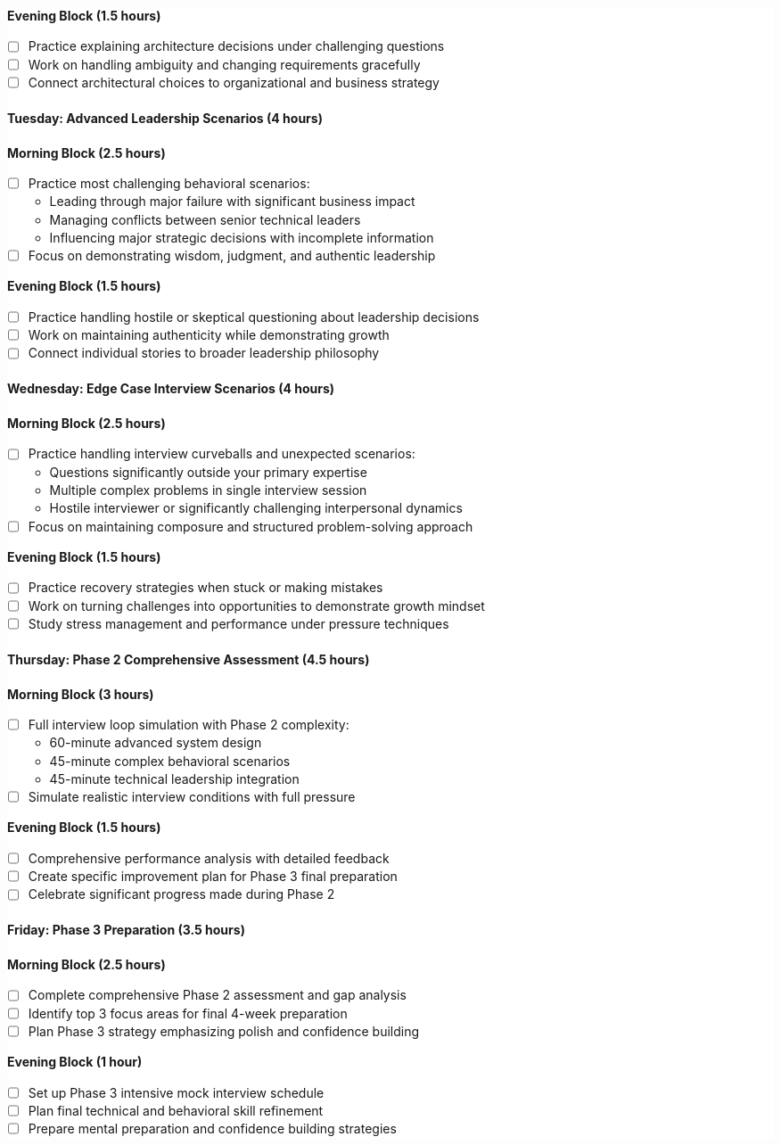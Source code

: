 **Evening Block (1.5 hours)**
- [ ] Practice explaining architecture decisions under challenging questions
- [ ] Work on handling ambiguity and changing requirements gracefully
- [ ] Connect architectural choices to organizational and business strategy

#### Tuesday: Advanced Leadership Scenarios (4 hours)
**Morning Block (2.5 hours)**
- [ ] Practice most challenging behavioral scenarios:
  - Leading through major failure with significant business impact
  - Managing conflicts between senior technical leaders
  - Influencing major strategic decisions with incomplete information
- [ ] Focus on demonstrating wisdom, judgment, and authentic leadership

**Evening Block (1.5 hours)**
- [ ] Practice handling hostile or skeptical questioning about leadership decisions
- [ ] Work on maintaining authenticity while demonstrating growth
- [ ] Connect individual stories to broader leadership philosophy

#### Wednesday: Edge Case Interview Scenarios (4 hours)
**Morning Block (2.5 hours)**
- [ ] Practice handling interview curveballs and unexpected scenarios:
  - Questions significantly outside your primary expertise
  - Multiple complex problems in single interview session  
  - Hostile interviewer or significantly challenging interpersonal dynamics
- [ ] Focus on maintaining composure and structured problem-solving approach

**Evening Block (1.5 hours)**
- [ ] Practice recovery strategies when stuck or making mistakes
- [ ] Work on turning challenges into opportunities to demonstrate growth mindset
- [ ] Study stress management and performance under pressure techniques

#### Thursday: Phase 2 Comprehensive Assessment (4.5 hours)
**Morning Block (3 hours)**
- [ ] Full interview loop simulation with Phase 2 complexity:
  - 60-minute advanced system design
  - 45-minute complex behavioral scenarios
  - 45-minute technical leadership integration
- [ ] Simulate realistic interview conditions with full pressure

**Evening Block (1.5 hours)**
- [ ] Comprehensive performance analysis with detailed feedback
- [ ] Create specific improvement plan for Phase 3 final preparation
- [ ] Celebrate significant progress made during Phase 2

#### Friday: Phase 3 Preparation (3.5 hours)
**Morning Block (2.5 hours)**
- [ ] Complete comprehensive Phase 2 assessment and gap analysis
- [ ] Identify top 3 focus areas for final 4-week preparation
- [ ] Plan Phase 3 strategy emphasizing polish and confidence building

**Evening Block (1 hour)**
- [ ] Set up Phase 3 intensive mock interview schedule
- [ ] Plan final technical and behavioral skill refinement
- [ ] Prepare mental preparation and confidence building strategies
